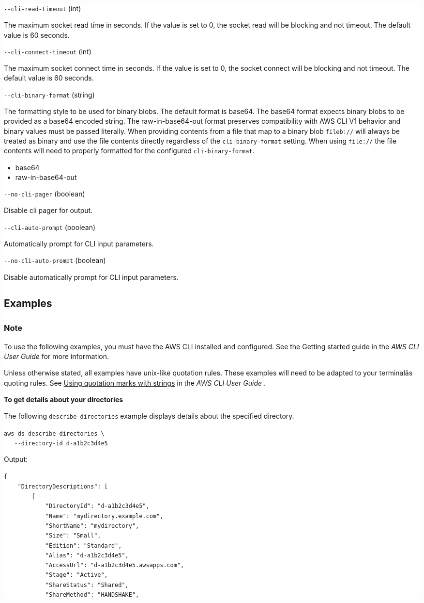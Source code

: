 `--cli-read-timeout` (int)

The maximum socket read time in seconds. If the value is set to 0, the socket read will be blocking and not timeout. The default value is 60 seconds.

`--cli-connect-timeout` (int)

The maximum socket connect time in seconds. If the value is set to 0, the socket connect will be blocking and not timeout. The default value is 60 seconds.

`--cli-binary-format` (string)

The formatting style to be used for binary blobs. The default format is base64. The base64 format expects binary blobs to be provided as a base64 encoded string. The raw-in-base64-out format preserves compatibility with AWS CLI V1 behavior and binary values must be passed literally. When providing contents from a file that map to a binary blob `fileb://` will always be treated as binary and use the file contents directly regardless of the `cli-binary-format` setting. When using `file://` the file contents will need to properly formatted for the configured `cli-binary-format`.

- base64
- raw-in-base64-out

`--no-cli-pager` (boolean)

Disable cli pager for output.

`--cli-auto-prompt` (boolean)

Automatically prompt for CLI input parameters.

`--no-cli-auto-prompt` (boolean)

Disable automatically prompt for CLI input parameters.

## Examples

### Note

To use the following examples, you must have the AWS CLI installed and configured. See the [Getting started guide](https://docs.aws.amazon.com/cli/latest/userguide/cli-chap-getting-started.html) in the *AWS CLI User Guide* for more information.

Unless otherwise stated, all examples have unix-like quotation rules. These examples will need to be adapted to your terminalâs quoting rules. See [Using quotation marks with strings](https://docs.aws.amazon.com/cli/latest/userguide/cli-usage-parameters-quoting-strings.html) in the *AWS CLI User Guide* .

**To get details about your directories**

The following `describe-directories` example displays details about the specified directory.

```
aws ds describe-directories \
   --directory-id d-a1b2c3d4e5
```

Output:

```
{
    "DirectoryDescriptions": [
        {
            "DirectoryId": "d-a1b2c3d4e5",
            "Name": "mydirectory.example.com",
            "ShortName": "mydirectory",
            "Size": "Small",
            "Edition": "Standard",
            "Alias": "d-a1b2c3d4e5",
            "AccessUrl": "d-a1b2c3d4e5.awsapps.com",
            "Stage": "Active",
            "ShareStatus": "Shared",
            "ShareMethod": "HANDSHAKE",
```